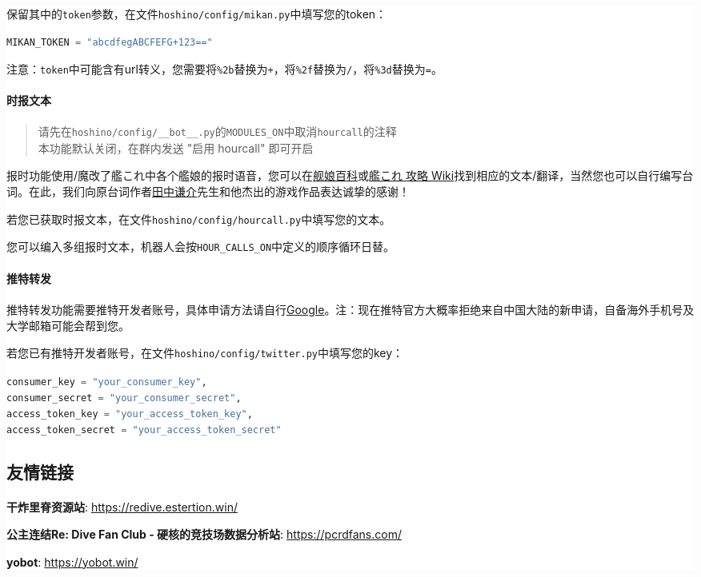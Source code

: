 保留其中的`token`参数，在文件`hoshino/config/mikan.py`中填写您的token：

```python
MIKAN_TOKEN = "abcdfegABCFEFG+123=="
```

注意：`token`中可能含有url转义，您需要将`%2b`替换为`+`，将`%2f`替换为`/`，将`%3d`替换为`=`。



#### 时报文本

> 请先在`hoshino/config/__bot__.py`的`MODULES_ON`中取消`hourcall`的注释  
> 本功能默认关闭，在群内发送 "启用 hourcall" 即可开启

报时功能使用/魔改了艦これ中各个艦娘的报时语音，您可以在[舰娘百科](https://zh.kcwiki.org/wiki/舰娘百科)或[艦これ 攻略 Wiki](https://wikiwiki.jp/kancolle/)找到相应的文本/翻译，当然您也可以自行编写台词。在此，我们向原台词作者[田中](https://nga.178.com/read.php?tid=9143913)[谦介](https://nga.178.com/read.php?tid=14045507)先生和他杰出的游戏作品表达诚挚的感谢！

若您已获取时报文本，在文件`hoshino/config/hourcall.py`中填写您的文本。

您可以编入多组报时文本，机器人会按`HOUR_CALLS_ON`中定义的顺序循环日替。



#### 推特转发

推特转发功能需要推特开发者账号，具体申请方法请自行[Google](http://google.com)。注：现在推特官方大概率拒绝来自中国大陆的新申请，自备海外手机号及大学邮箱可能会帮到您。

若您已有推特开发者账号，在文件`hoshino/config/twitter.py`中填写您的key：

```python
consumer_key = "your_consumer_key",
consumer_secret = "your_consumer_secret",
access_token_key = "your_access_token_key",
access_token_secret = "your_access_token_secret"
```



## 友情链接

**干炸里脊资源站**: https://redive.estertion.win/

**公主连结Re: Dive Fan Club - 硬核的竞技场数据分析站**: https://pcrdfans.com/

**yobot**: https://yobot.win/

